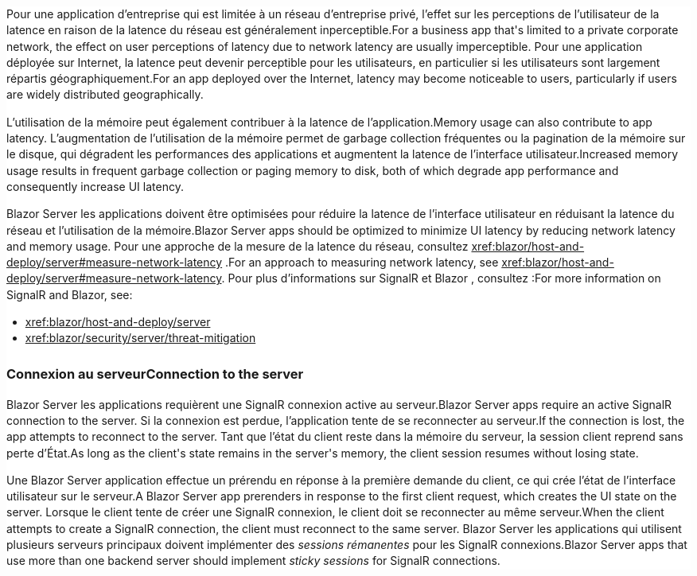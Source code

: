<span data-ttu-id="e7d6b-216">Pour une application d’entreprise qui est limitée à un réseau d’entreprise privé, l’effet sur les perceptions de l’utilisateur de la latence en raison de la latence du réseau est généralement inperceptible.</span><span class="sxs-lookup"><span data-stu-id="e7d6b-216">For a business app that's limited to a private corporate network, the effect on user perceptions of latency due to network latency are usually imperceptible.</span></span> <span data-ttu-id="e7d6b-217">Pour une application déployée sur Internet, la latence peut devenir perceptible pour les utilisateurs, en particulier si les utilisateurs sont largement répartis géographiquement.</span><span class="sxs-lookup"><span data-stu-id="e7d6b-217">For an app deployed over the Internet, latency may become noticeable to users, particularly if users are widely distributed geographically.</span></span>

<span data-ttu-id="e7d6b-218">L’utilisation de la mémoire peut également contribuer à la latence de l’application.</span><span class="sxs-lookup"><span data-stu-id="e7d6b-218">Memory usage can also contribute to app latency.</span></span> <span data-ttu-id="e7d6b-219">L’augmentation de l’utilisation de la mémoire permet de garbage collection fréquentes ou la pagination de la mémoire sur le disque, qui dégradent les performances des applications et augmentent la latence de l’interface utilisateur.</span><span class="sxs-lookup"><span data-stu-id="e7d6b-219">Increased memory usage results in frequent garbage collection or paging memory to disk, both of which degrade app performance and consequently increase UI latency.</span></span>

<span data-ttu-id="e7d6b-220">Blazor Server les applications doivent être optimisées pour réduire la latence de l’interface utilisateur en réduisant la latence du réseau et l’utilisation de la mémoire.</span><span class="sxs-lookup"><span data-stu-id="e7d6b-220">Blazor Server apps should be optimized to minimize UI latency by reducing network latency and memory usage.</span></span> <span data-ttu-id="e7d6b-221">Pour une approche de la mesure de la latence du réseau, consultez <xref:blazor/host-and-deploy/server#measure-network-latency> .</span><span class="sxs-lookup"><span data-stu-id="e7d6b-221">For an approach to measuring network latency, see <xref:blazor/host-and-deploy/server#measure-network-latency>.</span></span> <span data-ttu-id="e7d6b-222">Pour plus d’informations sur SignalR et Blazor , consultez :</span><span class="sxs-lookup"><span data-stu-id="e7d6b-222">For more information on SignalR and Blazor, see:</span></span>

* <xref:blazor/host-and-deploy/server>
* <xref:blazor/security/server/threat-mitigation>

### <a name="connection-to-the-server"></a><span data-ttu-id="e7d6b-223">Connexion au serveur</span><span class="sxs-lookup"><span data-stu-id="e7d6b-223">Connection to the server</span></span>

<span data-ttu-id="e7d6b-224">Blazor Server les applications requièrent une SignalR connexion active au serveur.</span><span class="sxs-lookup"><span data-stu-id="e7d6b-224">Blazor Server apps require an active SignalR connection to the server.</span></span> <span data-ttu-id="e7d6b-225">Si la connexion est perdue, l’application tente de se reconnecter au serveur.</span><span class="sxs-lookup"><span data-stu-id="e7d6b-225">If the connection is lost, the app attempts to reconnect to the server.</span></span> <span data-ttu-id="e7d6b-226">Tant que l’état du client reste dans la mémoire du serveur, la session client reprend sans perte d’État.</span><span class="sxs-lookup"><span data-stu-id="e7d6b-226">As long as the client's state remains in the server's memory, the client session resumes without losing state.</span></span>

<span data-ttu-id="e7d6b-227">Une Blazor Server application effectue un prérendu en réponse à la première demande du client, ce qui crée l’état de l’interface utilisateur sur le serveur.</span><span class="sxs-lookup"><span data-stu-id="e7d6b-227">A Blazor Server app prerenders in response to the first client request, which creates the UI state on the server.</span></span> <span data-ttu-id="e7d6b-228">Lorsque le client tente de créer une SignalR connexion, le client doit se reconnecter au même serveur.</span><span class="sxs-lookup"><span data-stu-id="e7d6b-228">When the client attempts to create a SignalR connection, the client must reconnect to the same server.</span></span> <span data-ttu-id="e7d6b-229">Blazor Server les applications qui utilisent plusieurs serveurs principaux doivent implémenter des *sessions rémanentes* pour les SignalR connexions.</span><span class="sxs-lookup"><span data-stu-id="e7d6b-229">Blazor Server apps that use more than one backend server should implement *sticky sessions* for SignalR connections.</span></span>

